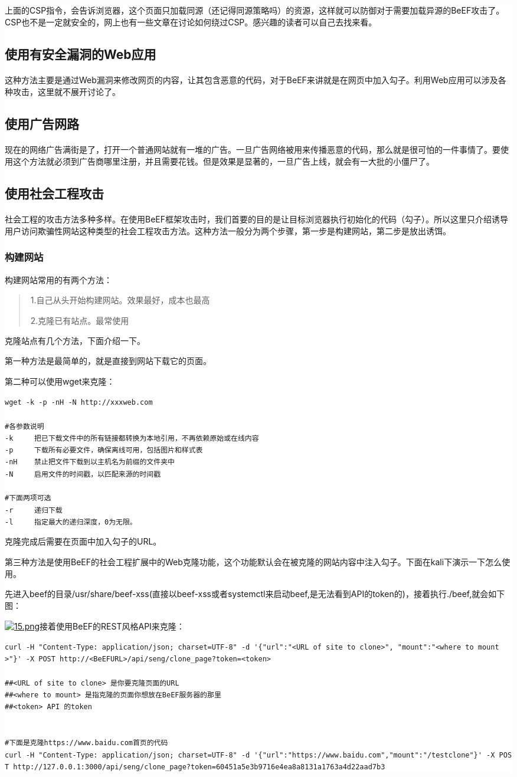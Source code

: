 上面的CSP指令，会告诉浏览器，这个页面只加载同源（还记得同源策略吗）的资源，这样就可以防御对于需要加载异源的BeEF攻击了。CSP也不是一定就安全的，网上也有一些文章在讨论如何绕过CSP。感兴趣的读者可以自己去找来看。

## 使用有安全漏洞的Web应用

这种方法主要是通过Web漏洞来修改网页的内容，让其包含恶意的代码，对于BeEF来讲就是在网页中加入勾子。利用Web应用可以涉及各种攻击，这里就不展开讨论了。

## 使用广告网路

现在的网络广告满街是了，打开一个普通网站就有一堆的广告。一旦广告网络被用来传播恶意的代码，那么就是很可怕的一件事情了。要使用这个方法就必须到广告商哪里注册，并且需要花钱。但是效果是显著的，一旦广告上线，就会有一大批的小僵尸了。

## 使用社会工程攻击

社会工程的攻击方法多种多样。在使用BeEF框架攻击时，我们首要的目的是让目标浏览器执行初始化的代码（勾子）。所以这里只介绍诱导用户访问欺骗性网站这种类型的社会工程攻击方法。这种方法一般分为两个步骤，第一步是构建网站，第二步是放出诱饵。

### 构建网站

构建网站常用的有两个方法：

> ​        1.自己从头开始构建网站。效果最好，成本也最高
>
> ​        2.克隆已有站点。最常使用

克隆站点有几个方法，下面介绍一下。

第一种方法是最简单的，就是直接到网站下载它的页面。

第二种可以使用wget来克隆：

```
wget -k -p -nH -N http://xxxweb.com

#各参数说明
-k     把已下载文件中的所有链接都转换为本地引用，不再依赖原始或在线内容
-p     下载所有必要文件，确保离线可用，包括图片和样式表
-nH    禁止把文件下载到以主机名为前缀的文件夹中
-N     启用文件的时间戳，以匹配来源的时间戳

#下面两项可选
-r     递归下载
-l     指定最大的递归深度，0为无限。
```

克隆完成后需要在页面中加入勾子的URL。

第三种方法是使用BeEF的社会工程扩展中的Web克隆功能，这个功能默认会在被克隆的网站内容中注入勾子。下面在kali下演示一下怎么使用。

先进入beef的目录/usr/share/beef-xss(直接以beef-xss或者systemctl来启动beef,是无法看到API的token的)，接着执行./beef,就会如下图：

[![15.png](https://image.3001.net/images/20180630/15303361952889.png!small)](https://image.3001.net/images/20180630/15303361952889.png)接着使用BeEF的REST风格API来克隆：

```
curl -H "Content-Type: application/json; charset=UTF-8" -d '{"url":"<URL of site to clone>", "mount":"<where to mount>"}' -X POST http://<BeEFURL>/api/seng/clone_page?token=<token>

##<URL of site to clone> 是你要克隆页面的URL
##<where to mount> 是指克隆的页面你想放在BeEF服务器的那里
##<token> API 的token


#下面是克隆https://www.baidu.com首页的代码
curl -H "Content-Type: application/json; charset=UTF-8" -d '{"url":"https://www.baidu.com","mount":"/testclone"}' -X POST http://127.0.0.1:3000/api/seng/clone_page?token=60451a5e3b9716e4ea8a8131a1763a4d22aad7b3
```
